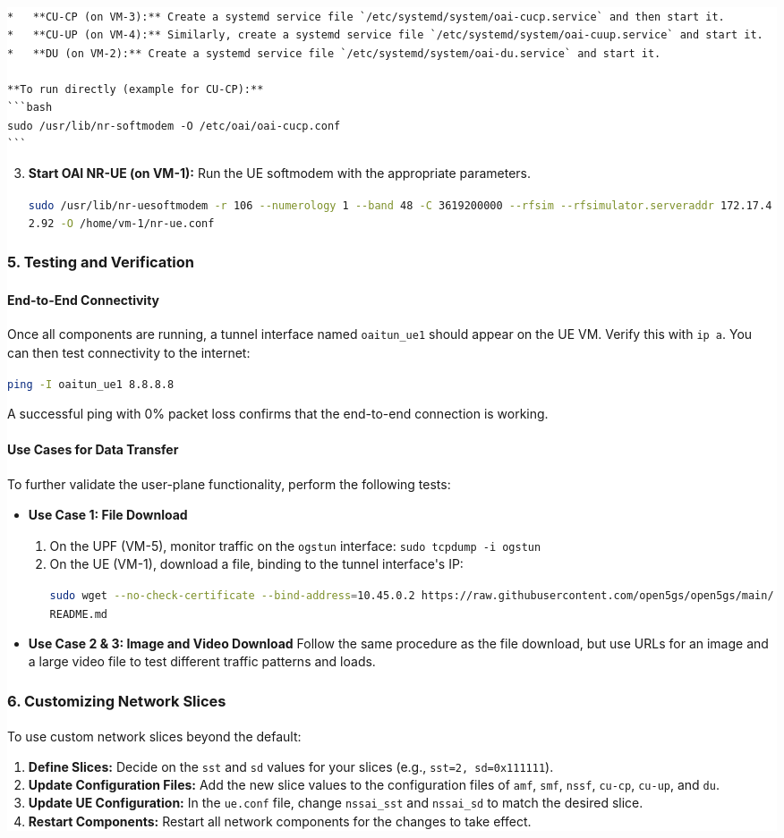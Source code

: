     *   **CU-CP (on VM-3):** Create a systemd service file `/etc/systemd/system/oai-cucp.service` and then start it.
    *   **CU-UP (on VM-4):** Similarly, create a systemd service file `/etc/systemd/system/oai-cuup.service` and start it.
    *   **DU (on VM-2):** Create a systemd service file `/etc/systemd/system/oai-du.service` and start it.

    **To run directly (example for CU-CP):**
    ```bash
    sudo /usr/lib/nr-softmodem -O /etc/oai/oai-cucp.conf
    ```

3.  **Start OAI NR-UE (on VM-1):**
    Run the UE softmodem with the appropriate parameters.
    ```bash
    sudo /usr/lib/nr-uesoftmodem -r 106 --numerology 1 --band 48 -C 3619200000 --rfsim --rfsimulator.serveraddr 172.17.42.92 -O /home/vm-1/nr-ue.conf
    ```

### **5. Testing and Verification**

#### **End-to-End Connectivity**

Once all components are running, a tunnel interface named `oaitun_ue1` should appear on the UE VM. Verify this with `ip a`. You can then test connectivity to the internet:
```bash
ping -I oaitun_ue1 8.8.8.8
```
A successful ping with 0% packet loss confirms that the end-to-end connection is working.

#### **Use Cases for Data Transfer**

To further validate the user-plane functionality, perform the following tests:

*   **Use Case 1: File Download**
    1.  On the UPF (VM-5), monitor traffic on the `ogstun` interface: `sudo tcpdump -i ogstun`
    2.  On the UE (VM-1), download a file, binding to the tunnel interface's IP:
        ```bash
        sudo wget --no-check-certificate --bind-address=10.45.0.2 https://raw.githubusercontent.com/open5gs/open5gs/main/README.md
        ```

*   **Use Case 2 & 3: Image and Video Download**
    Follow the same procedure as the file download, but use URLs for an image and a large video file to test different traffic patterns and loads.

### **6. Customizing Network Slices**

To use custom network slices beyond the default:

1.  **Define Slices:** Decide on the `sst` and `sd` values for your slices (e.g., `sst=2, sd=0x111111`).
2.  **Update Configuration Files:** Add the new slice values to the configuration files of `amf`, `smf`, `nssf`, `cu-cp`, `cu-up`, and `du`.
3.  **Update UE Configuration:** In the `ue.conf` file, change `nssai_sst` and `nssai_sd` to match the desired slice.
4.  **Restart Components:** Restart all network components for the changes to take effect.
